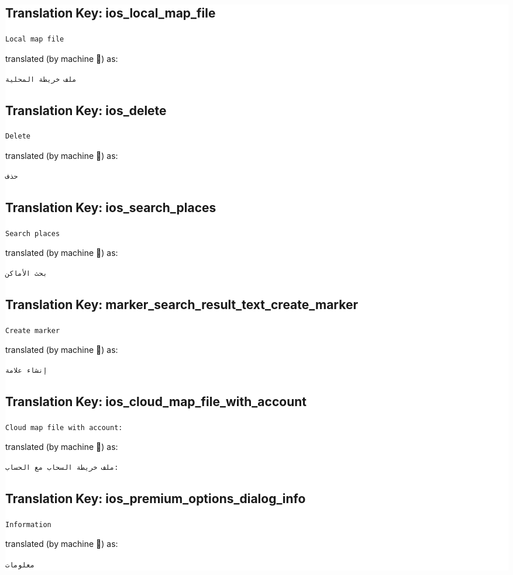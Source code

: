 
## Translation Key: ios_local_map_file
```
Local map file
```
translated (by machine 🤖) as:
```
ملف خريطة المحلية
```


## Translation Key: ios_delete
```
Delete
```
translated (by machine 🤖) as:
```
حذف
```


## Translation Key: ios_search_places
```
Search places
```
translated (by machine 🤖) as:
```
بحث الأماكن
```


## Translation Key: marker_search_result_text_create_marker
```
Create marker
```
translated (by machine 🤖) as:
```
إنشاء علامة
```


## Translation Key: ios_cloud_map_file_with_account
```
Cloud map file with account:
```
translated (by machine 🤖) as:
```
ملف خريطة السحاب مع الحساب:
```


## Translation Key: ios_premium_options_dialog_info
```
Information
```
translated (by machine 🤖) as:
```
معلومات
```
